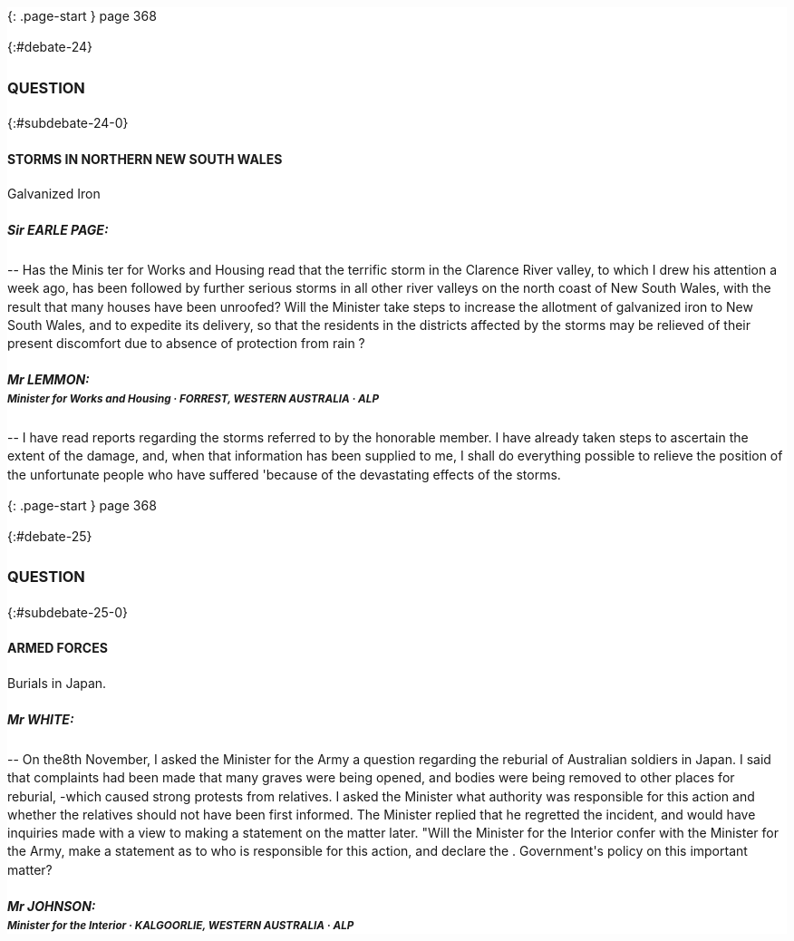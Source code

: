 {: .page-start }
page 368

{:#debate-24}
### QUESTION

{:#subdebate-24-0}
#### STORMS IN NORTHERN NEW SOUTH WALES

Galvanized Iron

##### Sir EARLE PAGE:

-- Has the Minis ter for Works and Housing read that the terrific storm in the Clarence River valley, to which I drew his attention a week ago, has been followed by further serious storms in all other river valleys on the north coast of New South Wales, with the result that many houses have been unroofed? Will the Minister take steps to increase the allotment of galvanized iron to New South Wales, and to expedite its delivery, so that the residents in the districts affected by the storms may be relieved of their present discomfort due to absence of protection from rain ? 

##### Mr LEMMON:<br><small class="text-muted">Minister for Works and Housing &middot; FORREST, WESTERN AUSTRALIA &middot; ALP</small>

-- I have read reports regarding the storms referred to by the honorable member. I have already taken steps to ascertain the extent of the damage, and, when that information has been supplied to me, I shall do everything possible to relieve the position of the unfortunate people who have suffered 'because of the devastating effects of the storms. 

{: .page-start }
page 368

{:#debate-25}
### QUESTION

{:#subdebate-25-0}
#### ARMED FORCES

Burials in Japan. 

##### Mr WHITE:

-- On the8th November, I asked the Minister for the Army a question regarding the reburial of Australian soldiers in Japan. I said that complaints had been made that many graves were being opened, and bodies  were being removed to other places for reburial, -which caused strong protests from relatives. I asked the Minister what authority was responsible for this action and whether the relatives should not have been first informed. The Minister replied that he regretted the incident, and would have inquiries made with a view to making a statement on the matter later. "Will the Minister for the Interior confer with the Minister for the Army, make a statement as to who is responsible for this action, and declare the . Government's policy on this important matter? 

##### Mr JOHNSON:<br><small class="text-muted">Minister for the Interior &middot; KALGOORLIE, WESTERN AUSTRALIA &middot; ALP</small>
